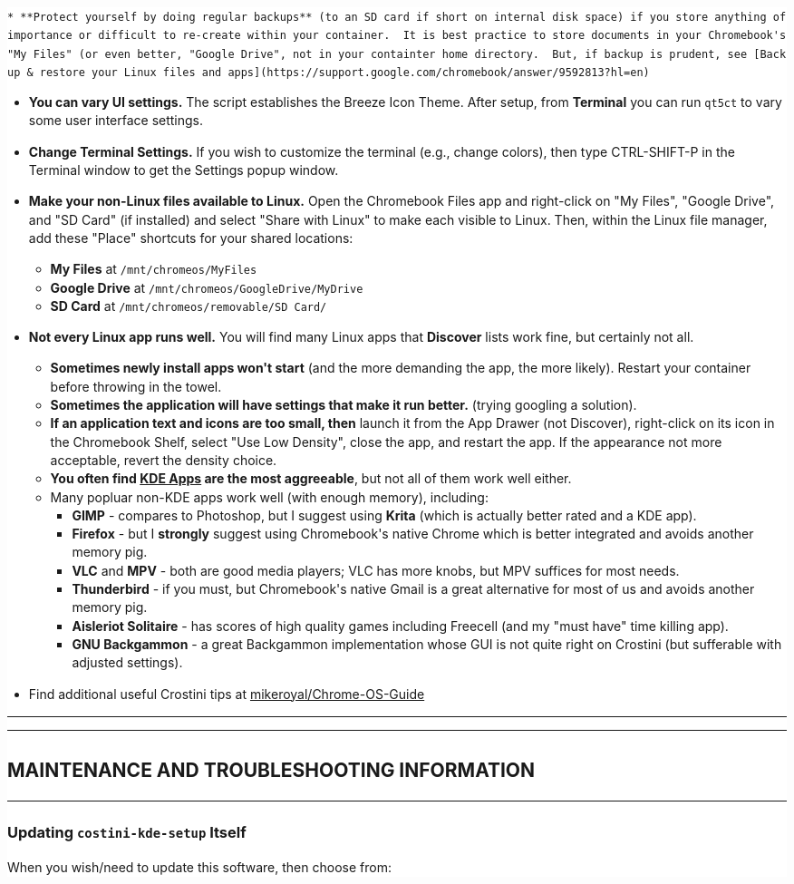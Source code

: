 	* **Protect yourself by doing regular backups** (to an SD card if short on internal disk space) if you store anything of importance or difficult to re-create within your container.  It is best practice to store documents in your Chromebook's "My Files" (or even better, "Google Drive", not in your containter home directory.  But, if backup is prudent, see [Back up & restore your Linux files and apps](https://support.google.com/chromebook/answer/9592813?hl=en)
* **You can vary UI settings.** The script establishes the Breeze Icon Theme.  After setup, from **Terminal** you can run `qt5ct` to vary some user interface settings.
* **Change Terminal Settings.** If you wish to customize the terminal (e.g., change colors), then type CTRL-SHIFT-P in the Terminal window to get the Settings popup window.
* **Make your non-Linux files available to Linux.** Open the Chromebook Files app and right-click on "My Files", "Google Drive", and "SD Card" (if installed) and select "Share with Linux" to make each visible to Linux. Then, within the Linux file manager, add these "Place" shortcuts for your shared locations:

	* **My Files** at `/mnt/chromeos/MyFiles`
	* **Google Drive** at `/mnt/chromeos/GoogleDrive/MyDrive`
	* **SD Card** at `/mnt/chromeos/removable/SD Card/`
 
* **Not every Linux app runs well.** You will find many Linux apps that **Discover** lists work fine, but certainly not all.

	* **Sometimes newly install apps won't start** (and the more demanding the app, the more likely).  Restart your container before throwing in the towel.
	* **Sometimes the application will have settings that make it run better.** (trying googling a solution).
	* **If an application text and icons are too small, then** launch it from the App Drawer (not Discover), right-click on its icon in the Chromebook Shelf, select "Use Low Density", close the app, and restart the app.  If the appearance not more acceptable, revert the density choice.
	* **You often find [KDE Apps](https://apps.kde.org/) are the most aggreeable**, but not all of them work well either.
	* Many popluar non-KDE apps work well (with enough memory), including:
		* **GIMP** - compares to Photoshop, but I suggest using **Krita** (which is actually better rated and a KDE app).
		* **Firefox** - but I **strongly** suggest using Chromebook's native Chrome which is better integrated and avoids another memory pig.
		*  **VLC** and **MPV** - both are good media players; VLC has more knobs, but MPV suffices for most needs.
		*  **Thunderbird** - if you must, but Chromebook's native Gmail is a great alternative for most of us and avoids another memory pig.
		*  **Aisleriot Solitaire** - has scores of high quality games including Freecell (and my "must have" time killing app).
		*  **GNU Backgammon** - a great Backgammon implementation whose GUI is not quite right on Crostini (but sufferable with adjusted settings).

* Find additional useful Crostini tips at [mikeroyal/Chrome-OS-Guide](https://github.com/mikeroyal/Chrome-OS-Guide)

---

---

## MAINTENANCE AND TROUBLESHOOTING INFORMATION
---
### Updating `costini-kde-setup` Itself
When you wish/need to update this software, then choose from:
